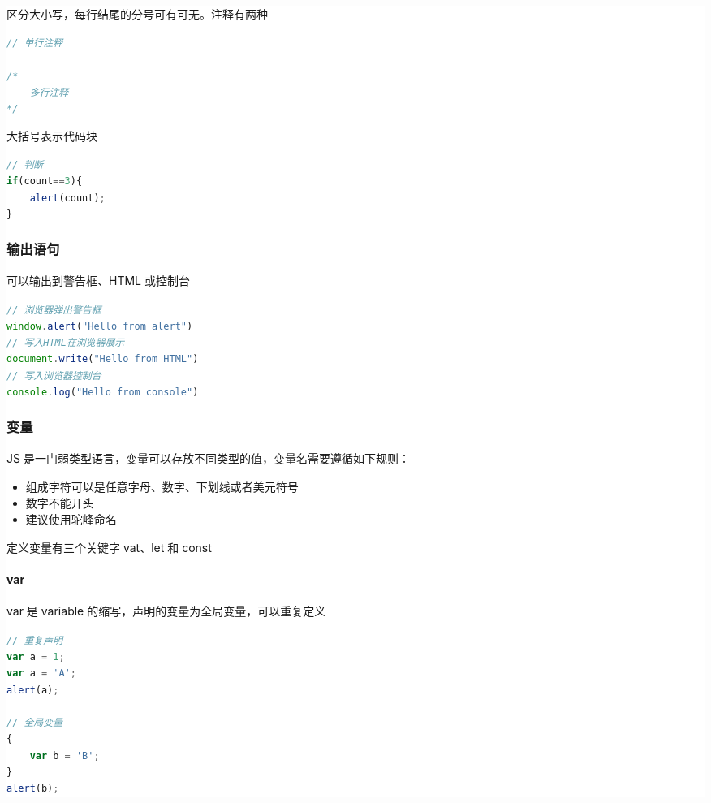 区分大小写，每行结尾的分号可有可无。注释有两种

```javascript
// 单行注释

/*
	多行注释
*/
```

大括号表示代码块

```javascript
// 判断
if(count==3){
    alert(count);
}
```

### 输出语句

可以输出到警告框、HTML 或控制台

```javascript
// 浏览器弹出警告框
window.alert("Hello from alert")
// 写入HTML在浏览器展示
document.write("Hello from HTML")
// 写入浏览器控制台
console.log("Hello from console")
```

### 变量

JS 是一门弱类型语言，变量可以存放不同类型的值，变量名需要遵循如下规则：

* 组成字符可以是任意字母、数字、下划线或者美元符号
* 数字不能开头
* 建议使用驼峰命名

定义变量有三个关键字 vat、let 和 const

#### var

var 是 variable 的缩写，声明的变量为全局变量，可以重复定义

```javascript
// 重复声明
var a = 1;
var a = 'A';
alert(a);

// 全局变量
{
    var b = 'B';
}
alert(b);
```
